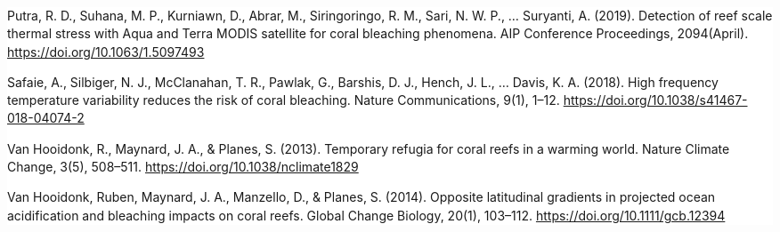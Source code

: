 Putra, R. D., Suhana, M. P., Kurniawn, D., Abrar, M., Siringoringo, R.
M., Sari, N. W. P., … Suryanti, A. (2019). Detection of reef scale
thermal stress with Aqua and Terra MODIS satellite for coral bleaching
phenomena. AIP Conference Proceedings, 2094(April).
<https://doi.org/10.1063/1.5097493>

Safaie, A., Silbiger, N. J., McClanahan, T. R., Pawlak, G., Barshis, D.
J., Hench, J. L., … Davis, K. A. (2018). High frequency temperature
variability reduces the risk of coral bleaching. Nature Communications,
9(1), 1–12. <https://doi.org/10.1038/s41467-018-04074-2>

Van Hooidonk, R., Maynard, J. A., & Planes, S. (2013). Temporary refugia
for coral reefs in a warming world. Nature Climate Change, 3(5),
508–511. <https://doi.org/10.1038/nclimate1829>

Van Hooidonk, Ruben, Maynard, J. A., Manzello, D., & Planes, S. (2014).
Opposite latitudinal gradients in projected ocean acidification and
bleaching impacts on coral reefs. Global Change Biology, 20(1), 103–112.
<https://doi.org/10.1111/gcb.12394>
